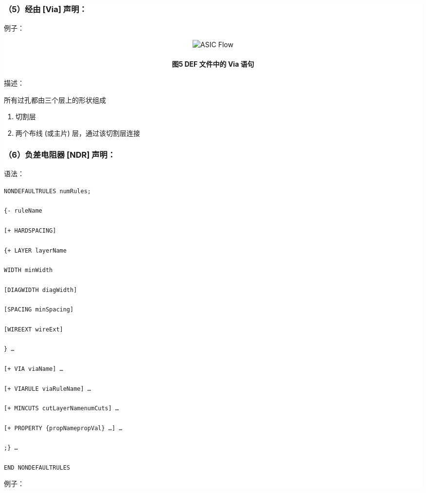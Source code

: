 ### （5）经由 [Via] 声明：

例子：

<div style="text-align:center;">
  <img src="/res/images/train_eda_2/def_via.png" alt="ASIC Flow" width="400" />
  <h4>图5 DEF 文件中的 Via 语句</h4>
</div>

描述：

所有过孔都由三个层上的形状组成

1. 切割层

2. 两个布线 (或主片) 层，通过该切割层连接

### （6）负差电阻器 [NDR] 声明：

语法：

```
NONDEFAULTRULES numRules;

{- ruleName

[+ HARDSPACING]

{+ LAYER layerName

WIDTH minWidth

[DIAGWIDTH diagWidth]

[SPACING minSpacing]

[WIREEXT wireExt]

} …

[+ VIA viaName] …

[+ VIARULE viaRuleName] …

[+ MINCUTS cutLayerNamenumCuts] …

[+ PROPERTY {propNamepropVal} …] …

;} …

END NONDEFAULTRULES
```

例子：
